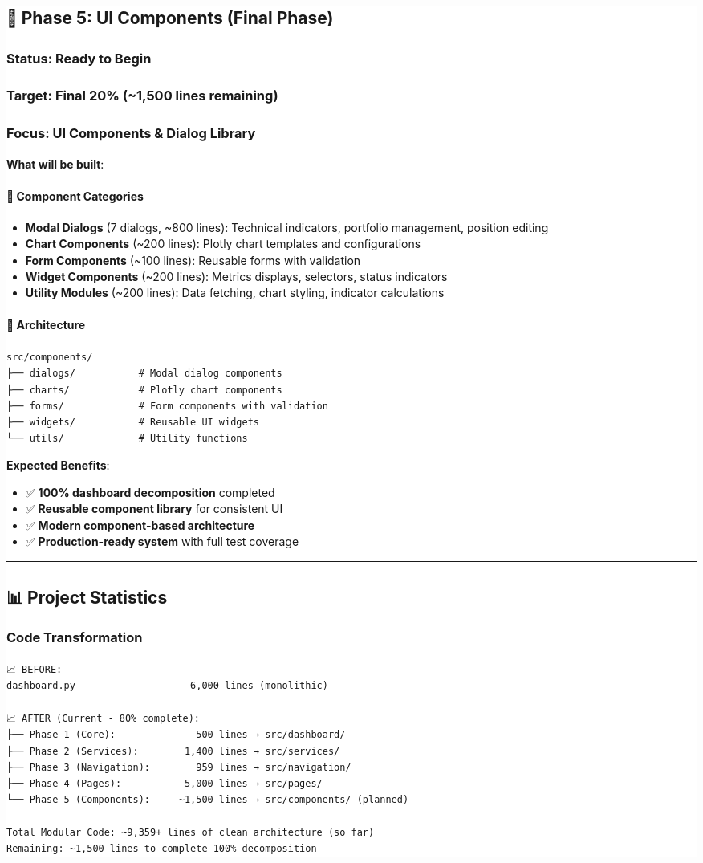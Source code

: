 
## 🚧 **Phase 5: UI Components** (Final Phase)

### **Status**: Ready to Begin  
### **Target**: Final 20% (~1,500 lines remaining)  
### **Focus**: UI Components & Dialog Library

**What will be built**:

#### **🎨 Component Categories**
- **Modal Dialogs** (7 dialogs, ~800 lines): Technical indicators, portfolio management, position editing
- **Chart Components** (~200 lines): Plotly chart templates and configurations  
- **Form Components** (~100 lines): Reusable forms with validation
- **Widget Components** (~200 lines): Metrics displays, selectors, status indicators
- **Utility Modules** (~200 lines): Data fetching, chart styling, indicator calculations

#### **📁 Architecture**
```
src/components/
├── dialogs/           # Modal dialog components
├── charts/            # Plotly chart components  
├── forms/             # Form components with validation
├── widgets/           # Reusable UI widgets
└── utils/             # Utility functions
```

**Expected Benefits**:
- ✅ **100% dashboard decomposition** completed
- ✅ **Reusable component library** for consistent UI
- ✅ **Modern component-based architecture** 
- ✅ **Production-ready system** with full test coverage

---

## 📊 **Project Statistics**

### **Code Transformation**
```
📈 BEFORE:
dashboard.py                    6,000 lines (monolithic)

📈 AFTER (Current - 80% complete):
├── Phase 1 (Core):              500 lines → src/dashboard/
├── Phase 2 (Services):        1,400 lines → src/services/  
├── Phase 3 (Navigation):        959 lines → src/navigation/
├── Phase 4 (Pages):           5,000 lines → src/pages/
└── Phase 5 (Components):     ~1,500 lines → src/components/ (planned)

Total Modular Code: ~9,359+ lines of clean architecture (so far)
Remaining: ~1,500 lines to complete 100% decomposition
```
